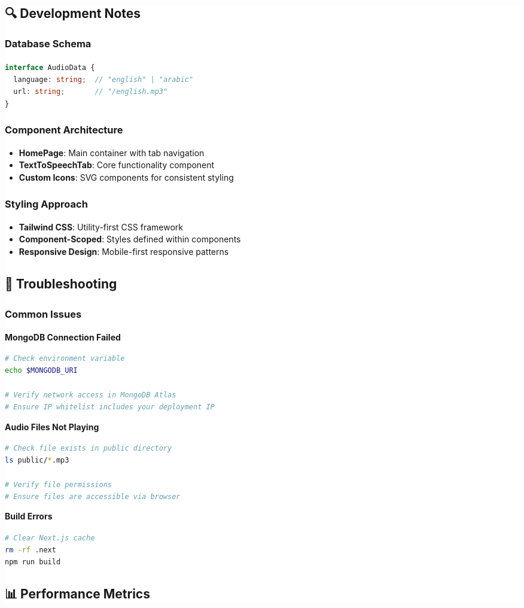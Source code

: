 ## 🔍 Development Notes

### Database Schema
```typescript
interface AudioData {
  language: string;  // "english" | "arabic"
  url: string;       // "/english.mp3"
}
```

### Component Architecture
- **HomePage**: Main container with tab navigation
- **TextToSpeechTab**: Core functionality component
- **Custom Icons**: SVG components for consistent styling

### Styling Approach
- **Tailwind CSS**: Utility-first CSS framework
- **Component-Scoped**: Styles defined within components
- **Responsive Design**: Mobile-first responsive patterns

## 🐛 Troubleshooting

### Common Issues

**MongoDB Connection Failed**
```bash
# Check environment variable
echo $MONGODB_URI

# Verify network access in MongoDB Atlas
# Ensure IP whitelist includes your deployment IP
```

**Audio Files Not Playing**
```bash
# Check file exists in public directory
ls public/*.mp3

# Verify file permissions
# Ensure files are accessible via browser
```

**Build Errors**
```bash
# Clear Next.js cache
rm -rf .next
npm run build
```

## 📊 Performance Metrics
